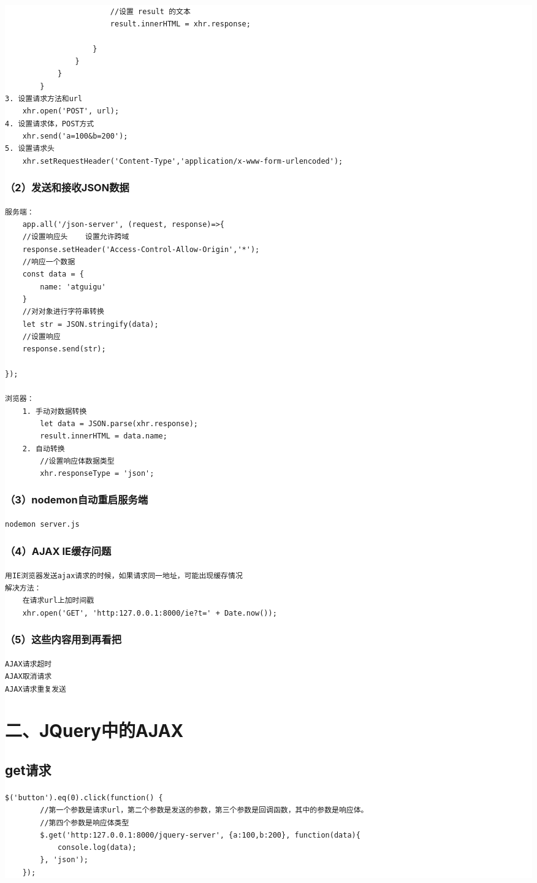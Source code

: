                             //设置 result 的文本
                            result.innerHTML = xhr.response;

                        }
                    }
                }
            }
    3. 设置请求方法和url
        xhr.open('POST', url);
    4. 设置请求体，POST方式
        xhr.send('a=100&b=200');
    5. 设置请求头
        xhr.setRequestHeader('Content-Type','application/x-www-form-urlencoded');
### （2）发送和接收JSON数据
    服务端：
        app.all('/json-server', (request, response)=>{
        //设置响应头    设置允许跨域
        response.setHeader('Access-Control-Allow-Origin','*');
        //响应一个数据
        const data = {
            name: 'atguigu'
        }
        //对对象进行字符串转换
        let str = JSON.stringify(data);
        //设置响应
        response.send(str);
        
    });

    浏览器：
        1. 手动对数据转换
            let data = JSON.parse(xhr.response);
            result.innerHTML = data.name;
        2. 自动转换
            //设置响应体数据类型
            xhr.responseType = 'json';
### （3）nodemon自动重启服务端
    nodemon server.js

### （4）AJAX IE缓存问题
    用IE浏览器发送ajax请求的时候，如果请求同一地址，可能出现缓存情况
    解决方法：
        在请求url上加时间戳
        xhr.open('GET', 'http:127.0.0.1:8000/ie?t=' + Date.now());

### （5）这些内容用到再看把
    AJAX请求超时
    AJAX取消请求
    AJAX请求重复发送

# 二、JQuery中的AJAX
## get请求
    $('button').eq(0).click(function() {
            //第一个参数是请求url，第二个参数是发送的参数，第三个参数是回调函数，其中的参数是响应体。
            //第四个参数是响应体类型
            $.get('http:127.0.0.1:8000/jquery-server', {a:100,b:200}, function(data){
                console.log(data);
            }, 'json');
        });
